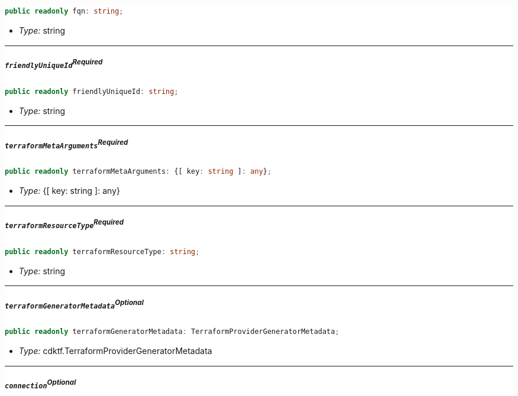 ```typescript
public readonly fqn: string;
```

- *Type:* string

---

##### `friendlyUniqueId`<sup>Required</sup> <a name="friendlyUniqueId" id="@cdktf/provider-databricks.sqlDashboard.SqlDashboard.property.friendlyUniqueId"></a>

```typescript
public readonly friendlyUniqueId: string;
```

- *Type:* string

---

##### `terraformMetaArguments`<sup>Required</sup> <a name="terraformMetaArguments" id="@cdktf/provider-databricks.sqlDashboard.SqlDashboard.property.terraformMetaArguments"></a>

```typescript
public readonly terraformMetaArguments: {[ key: string ]: any};
```

- *Type:* {[ key: string ]: any}

---

##### `terraformResourceType`<sup>Required</sup> <a name="terraformResourceType" id="@cdktf/provider-databricks.sqlDashboard.SqlDashboard.property.terraformResourceType"></a>

```typescript
public readonly terraformResourceType: string;
```

- *Type:* string

---

##### `terraformGeneratorMetadata`<sup>Optional</sup> <a name="terraformGeneratorMetadata" id="@cdktf/provider-databricks.sqlDashboard.SqlDashboard.property.terraformGeneratorMetadata"></a>

```typescript
public readonly terraformGeneratorMetadata: TerraformProviderGeneratorMetadata;
```

- *Type:* cdktf.TerraformProviderGeneratorMetadata

---

##### `connection`<sup>Optional</sup> <a name="connection" id="@cdktf/provider-databricks.sqlDashboard.SqlDashboard.property.connection"></a>
